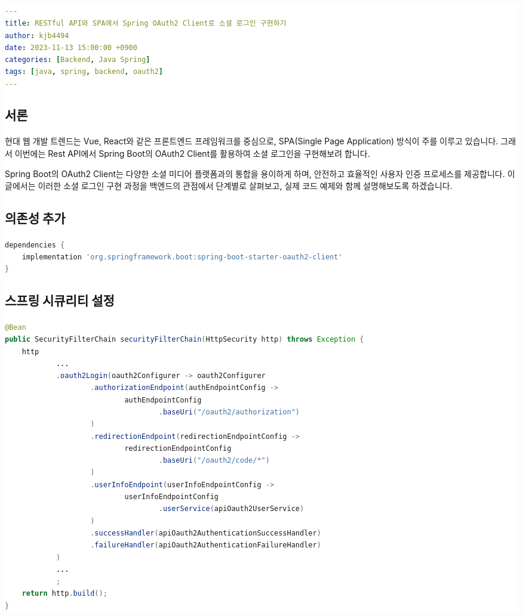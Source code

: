 ```yaml
---
title: RESTful API와 SPA에서 Spring OAuth2 Client로 소셜 로그인 구현하기
author: kjb4494
date: 2023-11-13 15:00:00 +0900
categories: [Backend, Java Spring]
tags: [java, spring, backend, oauth2]
---
```


## 서론

현대 웹 개발 트렌드는 Vue, React와 같은 프론트엔드 프레임워크를 중심으로, SPA(Single Page Application) 방식이 주를 이루고 있습니다. 그래서 이번에는 Rest API에서 Spring Boot의 OAuth2 Client를 활용하여 소셜 로그인을 구현해보려 합니다.

Spring Boot의 OAuth2 Client는 다양한 소셜 미디어 플랫폼과의 통합을 용이하게 하며, 안전하고 효율적인 사용자 인증 프로세스를 제공합니다. 이 글에서는 이러한 소셜 로그인 구현 과정을 백엔드의 관점에서 단계별로 살펴보고, 실제 코드 예제와 함께 설명해보도록 하겠습니다.

## 의존성 추가

```groovy
dependencies {
    implementation 'org.springframework.boot:spring-boot-starter-oauth2-client'
}
```

## 스프링 시큐리티 설정

```java
@Bean
public SecurityFilterChain securityFilterChain(HttpSecurity http) throws Exception {
    http
            ...
            .oauth2Login(oauth2Configurer -> oauth2Configurer
                    .authorizationEndpoint(authEndpointConfig ->
                            authEndpointConfig
                                    .baseUri("/oauth2/authorization")
                    )
                    .redirectionEndpoint(redirectionEndpointConfig ->
                            redirectionEndpointConfig
                                    .baseUri("/oauth2/code/*")
                    )
                    .userInfoEndpoint(userInfoEndpointConfig ->
                            userInfoEndpointConfig
                                    .userService(apiOauth2UserService)
                    )
                    .successHandler(apiOauth2AuthenticationSuccessHandler)
                    .failureHandler(apiOauth2AuthenticationFailureHandler)
            )
            ...
            ;
    return http.build();
}
```
